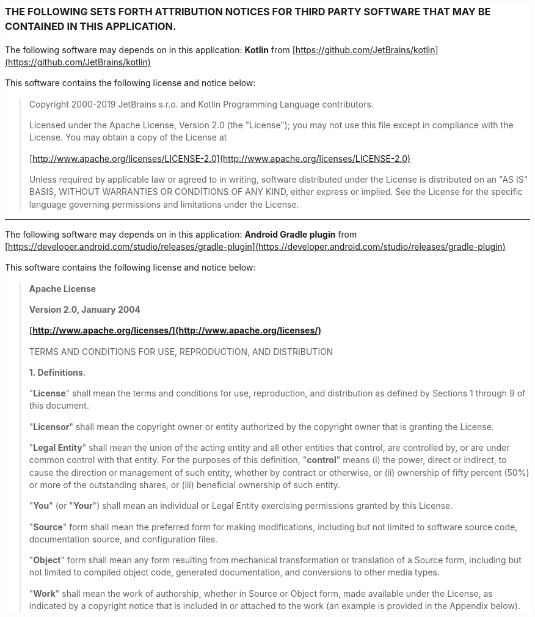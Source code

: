 ### THE FOLLOWING SETS FORTH ATTRIBUTION NOTICES FOR THIRD PARTY SOFTWARE THAT MAY BE CONTAINED IN THIS APPLICATION.


The following software may depends on in this application: **Kotlin** from [https://github.com/JetBrains/kotlin](https://github.com/JetBrains/kotlin)

This software contains the following license and notice below:

>Copyright 2000-2019 JetBrains s.r.o. and Kotlin Programming Language contributors.
>
>Licensed under the Apache License, Version 2.0 (the "License");
>you may not use this file except in compliance with the License.
>You may obtain a copy of the License at
>
>   [http://www.apache.org/licenses/LICENSE-2.0](http://www.apache.org/licenses/LICENSE-2.0)
>
>Unless required by applicable law or agreed to in writing, software
>distributed under the License is distributed on an "AS IS" BASIS,
>WITHOUT WARRANTIES OR CONDITIONS OF ANY KIND, either express or implied.
>See the License for the specific language governing permissions and
>limitations under the License.

- - -

The following software may depends on in this application: **Android Gradle plugin** from [https://developer.android.com/studio/releases/gradle-plugin](https://developer.android.com/studio/releases/gradle-plugin)

This software contains the following license and notice below:

>**Apache License**
>
>**Version 2.0, January 2004**
>
>**[http://www.apache.org/licenses/](http://www.apache.org/licenses/)**
>
>TERMS AND CONDITIONS FOR USE, REPRODUCTION, AND DISTRIBUTION
>
>**1. Definitions**.
>
>"**License**" shall mean the terms and conditions for use, reproduction, and distribution as defined by Sections 1 through 9 of this document.
>
>"**Licensor**" shall mean the copyright owner or entity authorized by the copyright owner that is granting the License.
>
>"**Legal Entity**" shall mean the union of the acting entity and all other entities that control, are controlled by, or are under common control with that entity. For the purposes of this definition, "**control**" means (i) the power, direct or indirect, to cause the direction or management of such entity, whether by contract or otherwise, or (ii) ownership of fifty percent (50%) or more of the outstanding shares, or (iii) beneficial ownership of such entity.
>
>"**You**" (or "**Your**") shall mean an individual or Legal Entity exercising permissions granted by this License.
>
>"**Source**" form shall mean the preferred form for making modifications, including but not limited to software source code, documentation source, and configuration files.
>
>"**Object**" form shall mean any form resulting from mechanical transformation or translation of a Source form, including but not limited to compiled object code, generated documentation, and conversions to other media types.
>
>"**Work**" shall mean the work of authorship, whether in Source or Object form, made available under the License, as indicated by a copyright notice that is included in or attached to the work (an example is provided in the Appendix below).